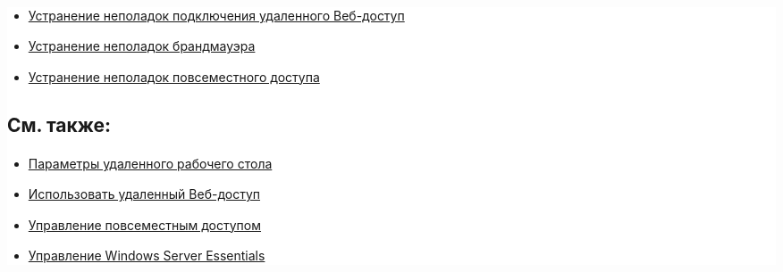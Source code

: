 -   [Устранение неполадок подключения удаленного Веб-доступ](../support/Troubleshoot-Remote-Web-Access-connectivity-in-Windows-Server-Essentials.md)  
  
-   [Устранение неполадок брандмауэра](../support/Troubleshoot-your-firewall-in-Windows-Server-Essentials.md)  
  
-   [Устранение неполадок повсеместного доступа](../support/Troubleshoot-Anywhere-Access-in-Windows-Server-Essentials.md)  
  
## <a name="see-also"></a>См. также:  
  
-   [Параметры удаленного рабочего стола](Remote-desktop-options.md)  
  
-   [Использовать удаленный Веб-доступ](../use/Use-Remote-Web-Access-in-Windows-Server-Essentials.md)  
  
-   [Управление повсеместным доступом](Manage-Anywhere-Access-in-Windows-Server-Essentials.md)  
  
-   [Управление Windows Server Essentials](Manage-Windows-Server-Essentials.md)

